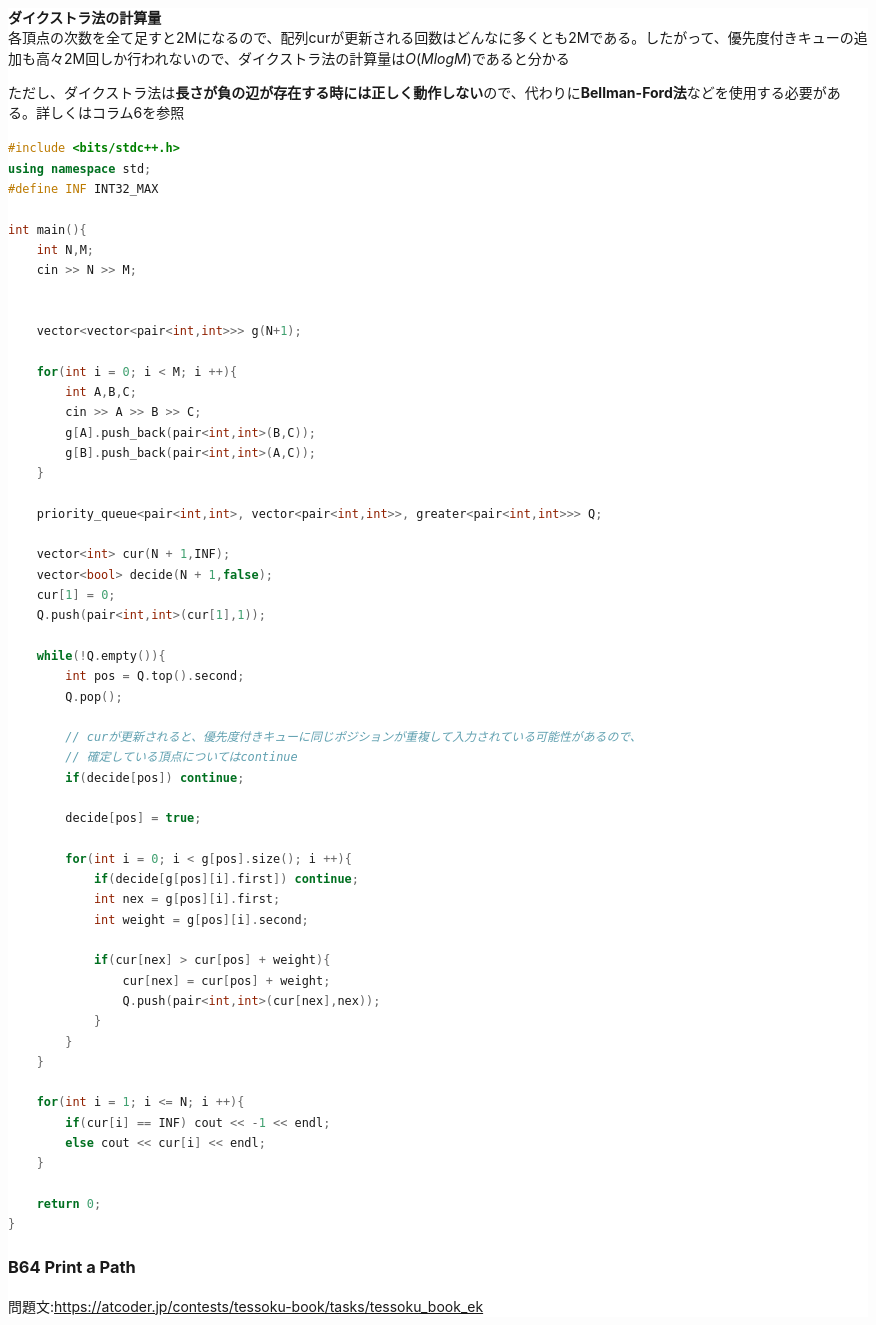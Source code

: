 **ダイクストラ法の計算量**<br>
各頂点の次数を全て足すと2Mになるので、配列curが更新される回数はどんなに多くとも2Mである。したがって、優先度付きキューの追加も高々2M回しか行われないので、ダイクストラ法の計算量は$O(MlogM)$であると分かる<br>

ただし、ダイクストラ法は**長さが負の辺が存在する時には正しく動作しない**ので、代わりに**Bellman-Ford法**などを使用する必要がある。詳しくはコラム6を参照<br>

```C++
#include <bits/stdc++.h>
using namespace std;
#define INF INT32_MAX

int main(){
    int N,M;
    cin >> N >> M;


    vector<vector<pair<int,int>>> g(N+1);

    for(int i = 0; i < M; i ++){
        int A,B,C;
        cin >> A >> B >> C;
        g[A].push_back(pair<int,int>(B,C));
        g[B].push_back(pair<int,int>(A,C));
    }

    priority_queue<pair<int,int>, vector<pair<int,int>>, greater<pair<int,int>>> Q;

    vector<int> cur(N + 1,INF);
    vector<bool> decide(N + 1,false);
    cur[1] = 0;
    Q.push(pair<int,int>(cur[1],1));

    while(!Q.empty()){
        int pos = Q.top().second;
        Q.pop();

        // curが更新されると、優先度付きキューに同じポジションが重複して入力されている可能性があるので、
        // 確定している頂点についてはcontinue
        if(decide[pos]) continue;

        decide[pos] = true;

        for(int i = 0; i < g[pos].size(); i ++){
            if(decide[g[pos][i].first]) continue;
            int nex = g[pos][i].first;
            int weight = g[pos][i].second;

            if(cur[nex] > cur[pos] + weight){
                cur[nex] = cur[pos] + weight;
                Q.push(pair<int,int>(cur[nex],nex));
            }
        }
    }

    for(int i = 1; i <= N; i ++){
        if(cur[i] == INF) cout << -1 << endl;
        else cout << cur[i] << endl;
    }

    return 0;
}
```
### B64 Print a Path
問題文:https://atcoder.jp/contests/tessoku-book/tasks/tessoku_book_ek<br>
